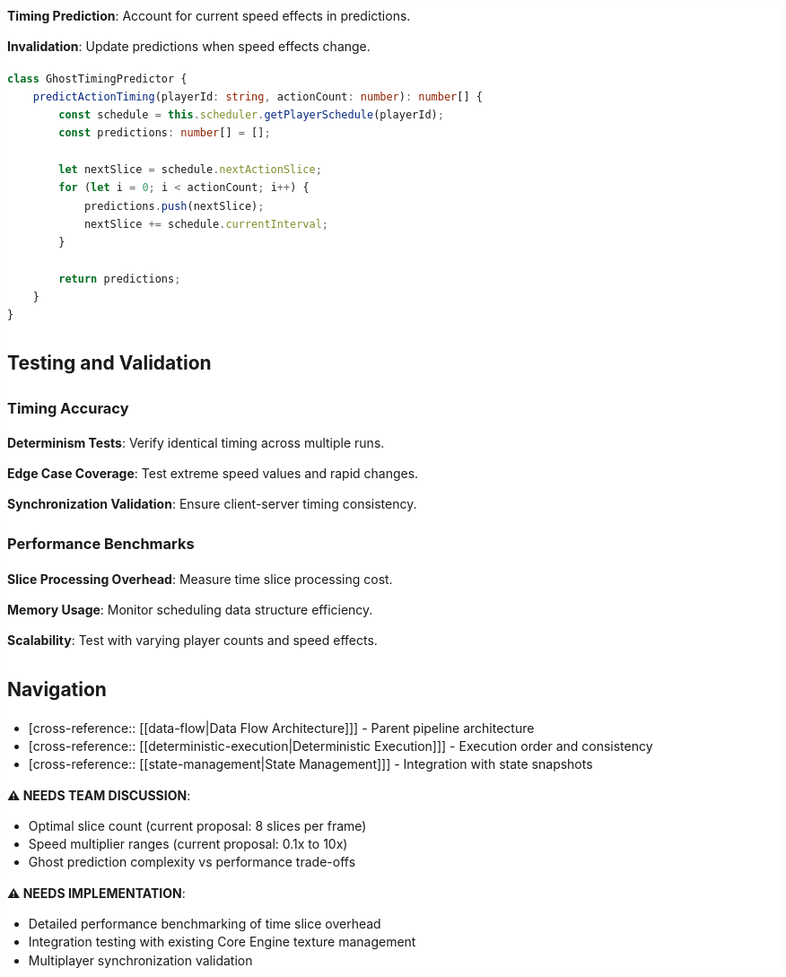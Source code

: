 **Timing Prediction**: Account for current speed effects in predictions.

**Invalidation**: Update predictions when speed effects change.

```typescript
class GhostTimingPredictor {
    predictActionTiming(playerId: string, actionCount: number): number[] {
        const schedule = this.scheduler.getPlayerSchedule(playerId);
        const predictions: number[] = [];
        
        let nextSlice = schedule.nextActionSlice;
        for (let i = 0; i < actionCount; i++) {
            predictions.push(nextSlice);
            nextSlice += schedule.currentInterval;
        }
        
        return predictions;
    }
}
```

## Testing and Validation

### Timing Accuracy
**Determinism Tests**: Verify identical timing across multiple runs.

**Edge Case Coverage**: Test extreme speed values and rapid changes.

**Synchronization Validation**: Ensure client-server timing consistency.

### Performance Benchmarks
**Slice Processing Overhead**: Measure time slice processing cost.

**Memory Usage**: Monitor scheduling data structure efficiency.

**Scalability**: Test with varying player counts and speed effects.

## Navigation

- [cross-reference:: [[data-flow|Data Flow Architecture]]] - Parent pipeline architecture
- [cross-reference:: [[deterministic-execution|Deterministic Execution]]] - Execution order and consistency
- [cross-reference:: [[state-management|State Management]]] - Integration with state snapshots

**⚠️ NEEDS TEAM DISCUSSION**:
- Optimal slice count (current proposal: 8 slices per frame)
- Speed multiplier ranges (current proposal: 0.1x to 10x)
- Ghost prediction complexity vs performance trade-offs

**⚠️ NEEDS IMPLEMENTATION**:
- Detailed performance benchmarking of time slice overhead
- Integration testing with existing Core Engine texture management
- Multiplayer synchronization validation